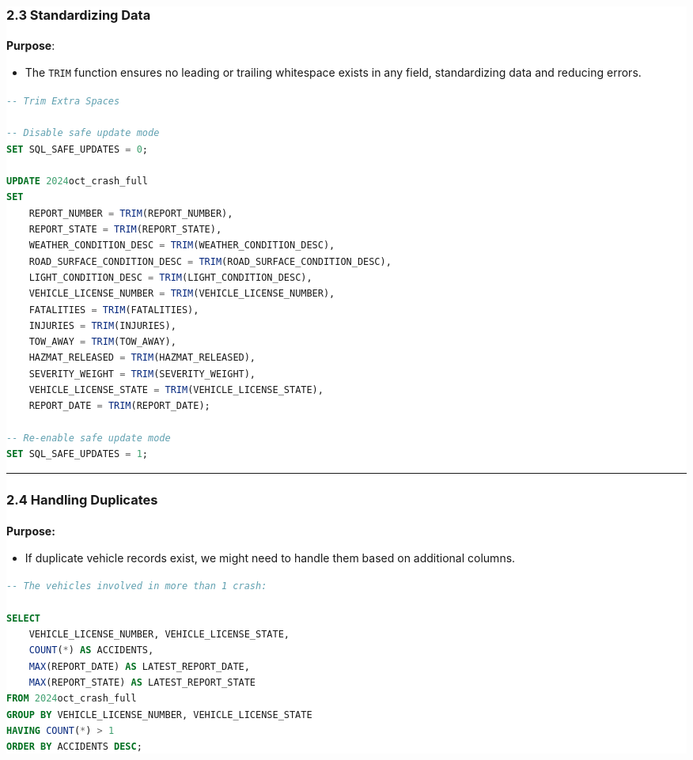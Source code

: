 ### **2.3 Standardizing Data**

**Purpose**:
   - The `TRIM` function ensures no leading or trailing whitespace exists in any field, standardizing data and reducing errors.


```sql
-- Trim Extra Spaces

-- Disable safe update mode
SET SQL_SAFE_UPDATES = 0;

UPDATE 2024oct_crash_full
SET 
    REPORT_NUMBER = TRIM(REPORT_NUMBER),
    REPORT_STATE = TRIM(REPORT_STATE),
    WEATHER_CONDITION_DESC = TRIM(WEATHER_CONDITION_DESC),
    ROAD_SURFACE_CONDITION_DESC = TRIM(ROAD_SURFACE_CONDITION_DESC),
    LIGHT_CONDITION_DESC = TRIM(LIGHT_CONDITION_DESC),
    VEHICLE_LICENSE_NUMBER = TRIM(VEHICLE_LICENSE_NUMBER),
    FATALITIES = TRIM(FATALITIES),
    INJURIES = TRIM(INJURIES),
    TOW_AWAY = TRIM(TOW_AWAY),
    HAZMAT_RELEASED = TRIM(HAZMAT_RELEASED),
    SEVERITY_WEIGHT = TRIM(SEVERITY_WEIGHT),
    VEHICLE_LICENSE_STATE = TRIM(VEHICLE_LICENSE_STATE),
    REPORT_DATE = TRIM(REPORT_DATE);

-- Re-enable safe update mode
SET SQL_SAFE_UPDATES = 1;
```

*** 

### **2.4 Handling Duplicates**

**Purpose:**
- If duplicate vehicle records exist, we might need to handle them based on additional columns.



```sql
-- The vehicles involved in more than 1 crash:

SELECT 
    VEHICLE_LICENSE_NUMBER, VEHICLE_LICENSE_STATE,
    COUNT(*) AS ACCIDENTS,
    MAX(REPORT_DATE) AS LATEST_REPORT_DATE,
    MAX(REPORT_STATE) AS LATEST_REPORT_STATE
FROM 2024oct_crash_full
GROUP BY VEHICLE_LICENSE_NUMBER, VEHICLE_LICENSE_STATE
HAVING COUNT(*) > 1
ORDER BY ACCIDENTS DESC;
```
